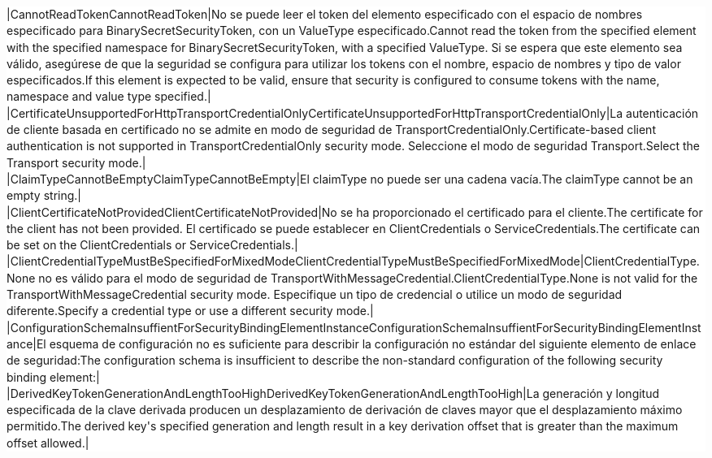 |<span data-ttu-id="afb7d-174">CannotReadToken</span><span class="sxs-lookup"><span data-stu-id="afb7d-174">CannotReadToken</span></span>|<span data-ttu-id="afb7d-175">No se puede leer el token del elemento especificado con el espacio de nombres especificado para BinarySecretSecurityToken, con un ValueType especificado.</span><span class="sxs-lookup"><span data-stu-id="afb7d-175">Cannot read the token from the specified element with the specified namespace for BinarySecretSecurityToken, with a specified ValueType.</span></span> <span data-ttu-id="afb7d-176">Si se espera que este elemento sea válido, asegúrese de que la seguridad se configura para utilizar los tokens con el nombre, espacio de nombres y tipo de valor especificados.</span><span class="sxs-lookup"><span data-stu-id="afb7d-176">If this element is expected to be valid, ensure that security is configured to consume tokens with the name, namespace and value type specified.</span></span>|  
|<span data-ttu-id="afb7d-177">CertificateUnsupportedForHttpTransportCredentialOnly</span><span class="sxs-lookup"><span data-stu-id="afb7d-177">CertificateUnsupportedForHttpTransportCredentialOnly</span></span>|<span data-ttu-id="afb7d-178">La autenticación de cliente basada en certificado no se admite en modo de seguridad de TransportCredentialOnly.</span><span class="sxs-lookup"><span data-stu-id="afb7d-178">Certificate-based client authentication is not supported in TransportCredentialOnly security mode.</span></span> <span data-ttu-id="afb7d-179">Seleccione el modo de seguridad Transport.</span><span class="sxs-lookup"><span data-stu-id="afb7d-179">Select the Transport security mode.</span></span>|  
|<span data-ttu-id="afb7d-180">ClaimTypeCannotBeEmpty</span><span class="sxs-lookup"><span data-stu-id="afb7d-180">ClaimTypeCannotBeEmpty</span></span>|<span data-ttu-id="afb7d-181">El claimType no puede ser una cadena vacía.</span><span class="sxs-lookup"><span data-stu-id="afb7d-181">The claimType cannot be an empty string.</span></span>|  
|<span data-ttu-id="afb7d-182">ClientCertificateNotProvided</span><span class="sxs-lookup"><span data-stu-id="afb7d-182">ClientCertificateNotProvided</span></span>|<span data-ttu-id="afb7d-183">No se ha proporcionado el certificado para el cliente.</span><span class="sxs-lookup"><span data-stu-id="afb7d-183">The certificate for the client has not been provided.</span></span> <span data-ttu-id="afb7d-184">El certificado se puede establecer en ClientCredentials o ServiceCredentials.</span><span class="sxs-lookup"><span data-stu-id="afb7d-184">The certificate can be set on the ClientCredentials or ServiceCredentials.</span></span>|  
|<span data-ttu-id="afb7d-185">ClientCredentialTypeMustBeSpecifiedForMixedMode</span><span class="sxs-lookup"><span data-stu-id="afb7d-185">ClientCredentialTypeMustBeSpecifiedForMixedMode</span></span>|<span data-ttu-id="afb7d-186">ClientCredentialType.None no es válido para el modo de seguridad de TransportWithMessageCredential.</span><span class="sxs-lookup"><span data-stu-id="afb7d-186">ClientCredentialType.None is not valid for the TransportWithMessageCredential security mode.</span></span> <span data-ttu-id="afb7d-187">Especifique un tipo de credencial o utilice un modo de seguridad diferente.</span><span class="sxs-lookup"><span data-stu-id="afb7d-187">Specify a credential type or use a different security mode.</span></span>|  
|<span data-ttu-id="afb7d-188">ConfigurationSchemaInsuffientForSecurityBindingElementInstance</span><span class="sxs-lookup"><span data-stu-id="afb7d-188">ConfigurationSchemaInsuffientForSecurityBindingElementInstance</span></span>|<span data-ttu-id="afb7d-189">El esquema de configuración no es suficiente para describir la configuración no estándar del siguiente elemento de enlace de seguridad:</span><span class="sxs-lookup"><span data-stu-id="afb7d-189">The configuration schema is insufficient to describe the non-standard configuration of the following security binding element:</span></span>|  
|<span data-ttu-id="afb7d-190">DerivedKeyTokenGenerationAndLengthTooHigh</span><span class="sxs-lookup"><span data-stu-id="afb7d-190">DerivedKeyTokenGenerationAndLengthTooHigh</span></span>|<span data-ttu-id="afb7d-191">La generación y longitud especificada de la clave derivada producen un desplazamiento de derivación de claves mayor que el desplazamiento máximo permitido.</span><span class="sxs-lookup"><span data-stu-id="afb7d-191">The derived key's specified generation and length result in a key derivation offset that is greater than the maximum offset allowed.</span></span>|  